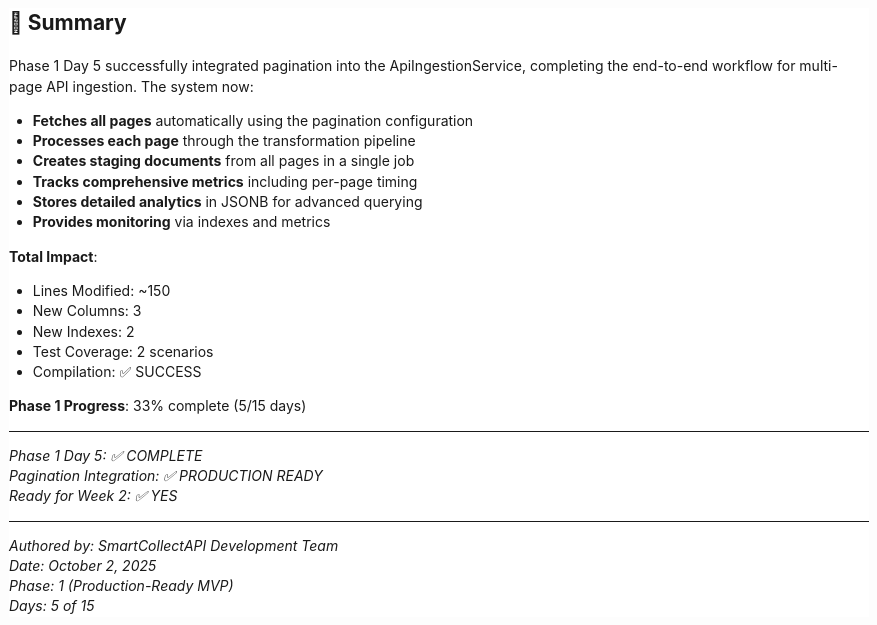 
## 💬 Summary

Phase 1 Day 5 successfully integrated pagination into the ApiIngestionService, completing the end-to-end workflow for multi-page API ingestion. The system now:

- **Fetches all pages** automatically using the pagination configuration
- **Processes each page** through the transformation pipeline
- **Creates staging documents** from all pages in a single job
- **Tracks comprehensive metrics** including per-page timing
- **Stores detailed analytics** in JSONB for advanced querying
- **Provides monitoring** via indexes and metrics

**Total Impact**:
- Lines Modified: ~150
- New Columns: 3
- New Indexes: 2
- Test Coverage: 2 scenarios
- Compilation: ✅ SUCCESS

**Phase 1 Progress**: 33% complete (5/15 days)

---

*Phase 1 Day 5: ✅ COMPLETE*  
*Pagination Integration: ✅ PRODUCTION READY*  
*Ready for Week 2: ✅ YES*

---

*Authored by: SmartCollectAPI Development Team*  
*Date: October 2, 2025*  
*Phase: 1 (Production-Ready MVP)*  
*Days: 5 of 15*
